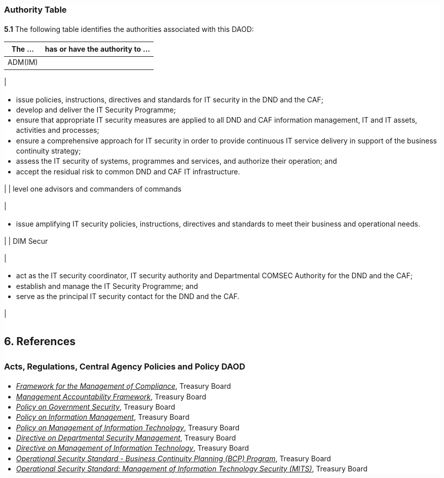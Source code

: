 ### Authority Table

**5.1** The following table identifies the authorities associated with this DAOD:

| The … | has or have the authority to … |
| --- | --- |
| ADM(IM)
 | 

*   issue policies, instructions, directives and standards for IT security in the DND and the CAF;
*   develop and deliver the IT Security Programme;
*   ensure that appropriate IT security measures are applied to all DND and CAF information management, IT and IT assets, activities and processes;
*   ensure a comprehensive approach for IT security in order to provide continuous IT service delivery in support of the business continuity strategy;
*   assess the IT security of systems, programmes and services, and authorize their operation; and
*   accept the residual risk to common DND and CAF IT infrastructure.

 |
| level one advisors and commanders of commands

 | 

*   issue amplifying IT security policies, instructions, directives and standards to meet their business and operational needs.

 |
| DIM Secur

 | 

*   act as the IT security coordinator, IT security authority and Departmental COMSEC Authority for the DND and the CAF;
*   establish and manage the IT Security Programme; and
*   serve as the principal IT security contact for the DND and the CAF.

 |

6\. References
--------------

### Acts, Regulations, Central Agency Policies and Policy DAOD

*   _[Framework for the Management of Compliance](http://www.tbs-sct.gc.ca/pol/doc-eng.aspx?id=17151)_, Treasury Board
*   [_Management Accountability Framework_](http://www.tbs-sct.gc.ca/maf-crg/index-eng.asp), Treasury Board
*   [_Policy on Government Security_](http://www.tbs-sct.gc.ca/pol/doc-eng.aspx?id=16578), Treasury Board
*   [_Policy on Information Management_](http://www.tbs-sct.gc.ca/pol/doc-eng.aspx?id=12742), Treasury Board
*   [_Policy on Management of Information Technology_](http://www.tbs-sct.gc.ca/pol/doc-eng.aspx?id=12755), Treasury Board
*   [_Directive on Departmental Security Management_](http://www.tbs-sct.gc.ca/pol/doc-eng.aspx?id=16579), Treasury Board
*   [_Directive on Management of Information Technology_](http://www.tbs-sct.gc.ca/pol/doc-eng.aspx?id=15249), Treasury Board
*   [_Operational Security Standard - Business Continuity Planning (BCP) Program_](http://www.tbs-sct.gc.ca/pol/doc-eng.aspx?id=12324), Treasury Board
*   [_Operational Security Standard: Management of Information Technology Security (MITS)_](http://www.tbs-sct.gc.ca/pol/doc-eng.aspx?id=12328), Treasury Board
